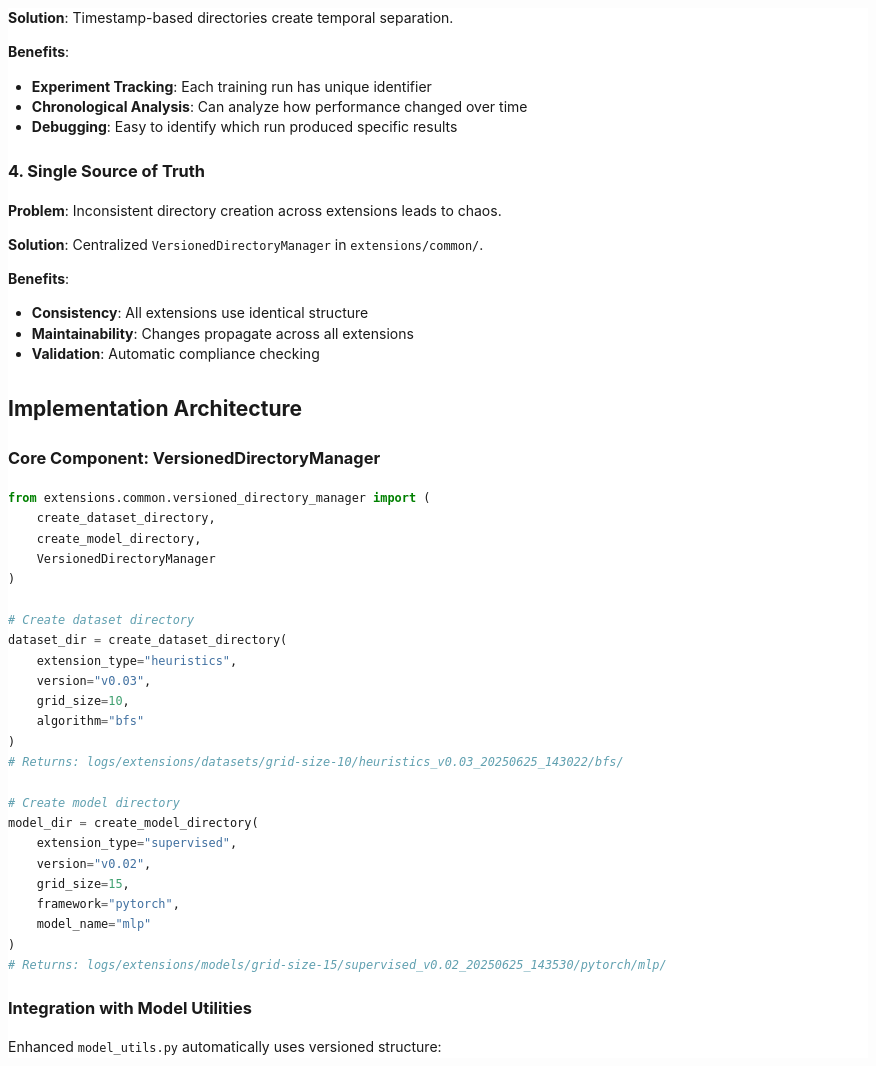 **Solution**: Timestamp-based directories create temporal separation.

**Benefits**:
- **Experiment Tracking**: Each training run has unique identifier
- **Chronological Analysis**: Can analyze how performance changed over time
- **Debugging**: Easy to identify which run produced specific results

### 4. **Single Source of Truth**

**Problem**: Inconsistent directory creation across extensions leads to chaos.

**Solution**: Centralized `VersionedDirectoryManager` in `extensions/common/`.

**Benefits**:
- **Consistency**: All extensions use identical structure
- **Maintainability**: Changes propagate across all extensions
- **Validation**: Automatic compliance checking

## Implementation Architecture

### Core Component: VersionedDirectoryManager

```python
from extensions.common.versioned_directory_manager import (
    create_dataset_directory,
    create_model_directory,
    VersionedDirectoryManager
)

# Create dataset directory
dataset_dir = create_dataset_directory(
    extension_type="heuristics",
    version="v0.03",
    grid_size=10,
    algorithm="bfs"
)
# Returns: logs/extensions/datasets/grid-size-10/heuristics_v0.03_20250625_143022/bfs/

# Create model directory
model_dir = create_model_directory(
    extension_type="supervised",
    version="v0.02", 
    grid_size=15,
    framework="pytorch",
    model_name="mlp"
)
# Returns: logs/extensions/models/grid-size-15/supervised_v0.02_20250625_143530/pytorch/mlp/
```

### Integration with Model Utilities

Enhanced `model_utils.py` automatically uses versioned structure:
